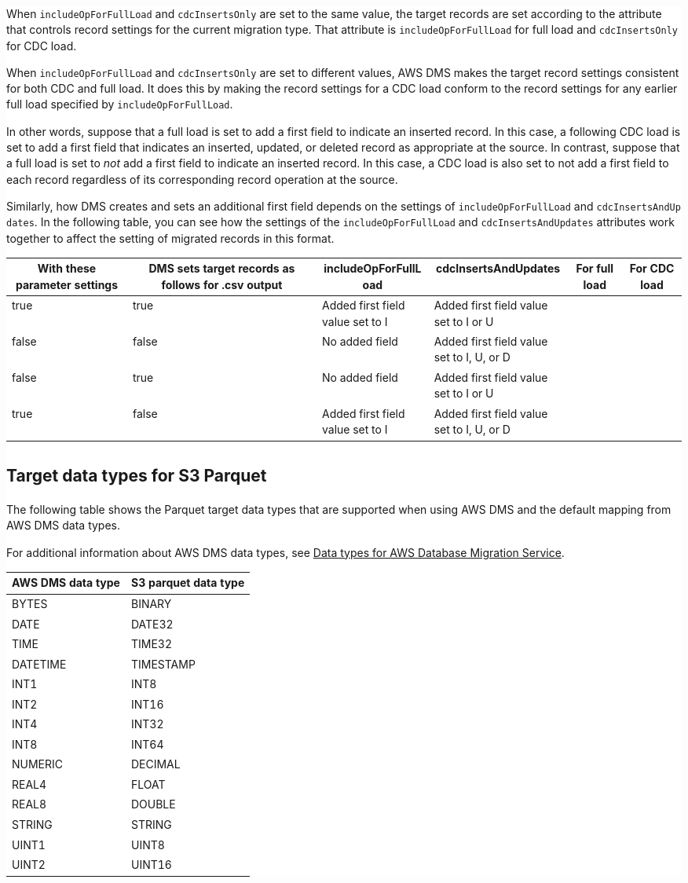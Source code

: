 When `includeOpForFullLoad` and `cdcInsertsOnly` are set to the same value, the target records are set according to the attribute that controls record settings for the current migration type\. That attribute is `includeOpForFullLoad` for full load and `cdcInsertsOnly` for CDC load\.

When `includeOpForFullLoad` and `cdcInsertsOnly` are set to different values, AWS DMS makes the target record settings consistent for both CDC and full load\. It does this by making the record settings for a CDC load conform to the record settings for any earlier full load specified by `includeOpForFullLoad`\. 

In other words, suppose that a full load is set to add a first field to indicate an inserted record\. In this case, a following CDC load is set to add a first field that indicates an inserted, updated, or deleted record as appropriate at the source\. In contrast, suppose that a full load is set to *not* add a first field to indicate an inserted record\. In this case, a CDC load is also set to not add a first field to each record regardless of its corresponding record operation at the source\.

Similarly, how DMS creates and sets an additional first field depends on the settings of `includeOpForFullLoad` and `cdcInsertsAndUpdates`\. In the following table, you can see how the settings of the `includeOpForFullLoad` and `cdcInsertsAndUpdates` attributes work together to affect the setting of migrated records in this format\. 


| With these parameter settings | DMS sets target records as follows for \.csv output  | includeOpForFullLoad | cdcInsertsAndUpdates | For full load | For CDC load | 
| --- | --- | --- | --- | --- | --- | 
| true | true | Added first field value set to I | Added first field value set to I or U | 
| false | false | No added field | Added first field value set to I, U, or D | 
| false | true | No added field | Added first field value set to I or U | 
| true | false | Added first field value set to I | Added first field value set to I, U, or D | 

## Target data types for S3 Parquet<a name="CHAP_Target.S3.DataTypes"></a>

The following table shows the Parquet target data types that are supported when using AWS DMS and the default mapping from AWS DMS data types\.

For additional information about AWS DMS data types, see [Data types for AWS Database Migration Service](CHAP_Reference.DataTypes.md)\.


|  AWS DMS data type  |  S3 parquet data type   | 
| --- | --- | 
| BYTES | BINARY | 
| DATE | DATE32 | 
| TIME | TIME32 | 
| DATETIME | TIMESTAMP | 
| INT1 | INT8 | 
| INT2 | INT16 | 
| INT4 | INT32 | 
| INT8 | INT64 | 
| NUMERIC | DECIMAL | 
| REAL4 | FLOAT | 
| REAL8 | DOUBLE | 
| STRING | STRING | 
| UINT1 | UINT8 | 
| UINT2 | UINT16 | 